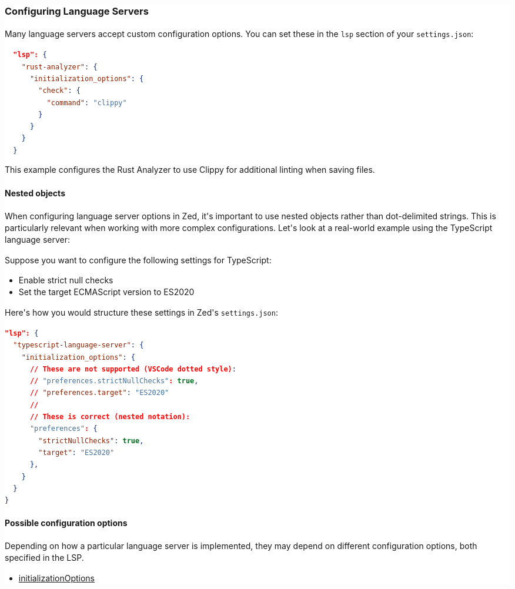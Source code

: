 ### Configuring Language Servers

Many language servers accept custom configuration options. You can set these in the `lsp` section of your `settings.json`:

```json [settings]
  "lsp": {
    "rust-analyzer": {
      "initialization_options": {
        "check": {
          "command": "clippy"
        }
      }
    }
  }
```

This example configures the Rust Analyzer to use Clippy for additional linting when saving files.

#### Nested objects

When configuring language server options in Zed, it's important to use nested objects rather than dot-delimited strings. This is particularly relevant when working with more complex configurations. Let's look at a real-world example using the TypeScript language server:

Suppose you want to configure the following settings for TypeScript:

- Enable strict null checks
- Set the target ECMAScript version to ES2020

Here's how you would structure these settings in Zed's `settings.json`:

```json [settings]
"lsp": {
  "typescript-language-server": {
    "initialization_options": {
      // These are not supported (VSCode dotted style):
      // "preferences.strictNullChecks": true,
      // "preferences.target": "ES2020"
      //
      // These is correct (nested notation):
      "preferences": {
        "strictNullChecks": true,
        "target": "ES2020"
      },
    }
  }
}
```

#### Possible configuration options

Depending on how a particular language server is implemented, they may depend on different configuration options, both specified in the LSP.

- [initializationOptions](https://microsoft.github.io/language-server-protocol/specifications/lsp/3.17/specification/#version_3_17_0)
